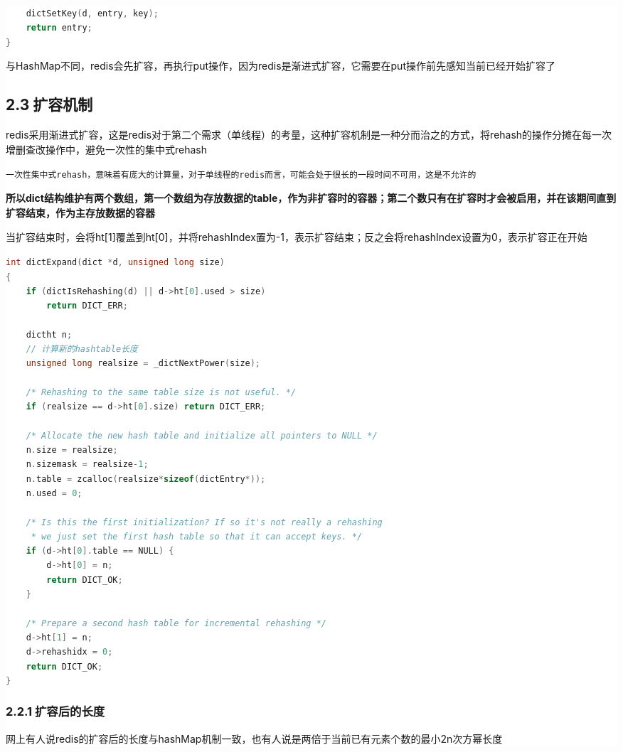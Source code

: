 ```c++
    dictSetKey(d, entry, key);
    return entry;
}
```

与HashMap不同，redis会先扩容，再执行put操作，因为redis是渐进式扩容，它需要在put操作前先感知当前已经开始扩容了

## **2.3 扩容机制**

redis采用渐进式扩容，这是redis对于第二个需求（单线程）的考量，这种扩容机制是一种分而治之的方式，将rehash的操作分摊在每一次增删查改操作中，避免一次性的集中式rehash

    一次性集中式rehash，意味着有庞大的计算量，对于单线程的redis而言，可能会处于很长的一段时间不可用，这是不允许的

**所以dict结构维护有两个数组，第一个数组为存放数据的table，作为非扩容时的容器；第二个数只有在扩容时才会被启用，并在该期间直到扩容结束，作为主存放数据的容器**

当扩容结束时，会将ht[1]覆盖到ht[0]，并将rehashIndex置为-1，表示扩容结束；反之会将rehashIndex设置为0，表示扩容正在开始

```c++
int dictExpand(dict *d, unsigned long size)
{
    if (dictIsRehashing(d) || d->ht[0].used > size)
        return DICT_ERR;

    dictht n;
    // 计算新的hashtable长度
    unsigned long realsize = _dictNextPower(size);

    /* Rehashing to the same table size is not useful. */
    if (realsize == d->ht[0].size) return DICT_ERR;

    /* Allocate the new hash table and initialize all pointers to NULL */
    n.size = realsize;
    n.sizemask = realsize-1;
    n.table = zcalloc(realsize*sizeof(dictEntry*));
    n.used = 0;

    /* Is this the first initialization? If so it's not really a rehashing
     * we just set the first hash table so that it can accept keys. */
    if (d->ht[0].table == NULL) {
        d->ht[0] = n;
        return DICT_OK;
    }

    /* Prepare a second hash table for incremental rehashing */
    d->ht[1] = n;
    d->rehashidx = 0;
    return DICT_OK;
}
```

### **2.2.1 扩容后的长度**

网上有人说redis的扩容后的长度与hashMap机制一致，也有人说是两倍于当前已有元素个数的最小2n次方幂长度
